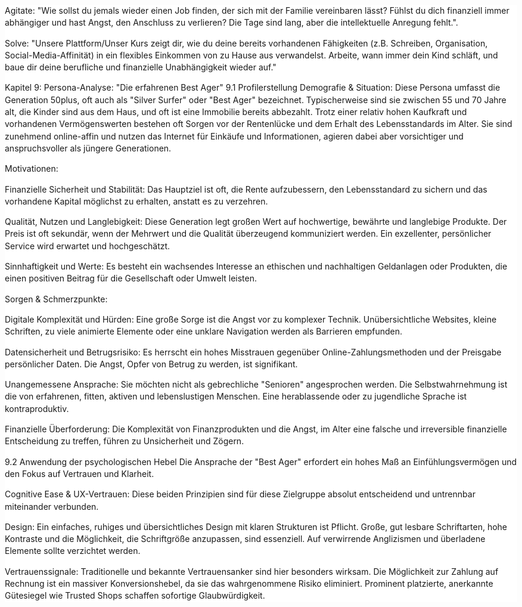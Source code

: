 Agitate: "Wie sollst du jemals wieder einen Job finden, der sich mit der Familie vereinbaren lässt? Fühlst du dich finanziell immer abhängiger und hast Angst, den Anschluss zu verlieren? Die Tage sind lang, aber die intellektuelle Anregung fehlt.".   

Solve: "Unsere Plattform/Unser Kurs zeigt dir, wie du deine bereits vorhandenen Fähigkeiten (z.B. Schreiben, Organisation, Social-Media-Affinität) in ein flexibles Einkommen von zu Hause aus verwandelst. Arbeite, wann immer dein Kind schläft, und baue dir deine berufliche und finanzielle Unabhängigkeit wieder auf."

Kapitel 9: Persona-Analyse: "Die erfahrenen Best Ager"
9.1 Profilerstellung
Demografie & Situation: Diese Persona umfasst die Generation 50plus, oft auch als "Silver Surfer" oder "Best Ager" bezeichnet. Typischerweise sind sie zwischen 55 und 70 Jahre alt, die Kinder sind aus dem Haus, und oft ist eine Immobilie bereits abbezahlt. Trotz einer relativ hohen Kaufkraft und vorhandenen Vermögenswerten bestehen oft Sorgen vor der Rentenlücke und dem Erhalt des Lebensstandards im Alter. Sie sind zunehmend online-affin und nutzen das Internet für Einkäufe und Informationen, agieren dabei aber vorsichtiger und anspruchsvoller als jüngere Generationen.   

Motivationen:

Finanzielle Sicherheit und Stabilität: Das Hauptziel ist oft, die Rente aufzubessern, den Lebensstandard zu sichern und das vorhandene Kapital möglichst zu erhalten, anstatt es zu verzehren.   

Qualität, Nutzen und Langlebigkeit: Diese Generation legt großen Wert auf hochwertige, bewährte und langlebige Produkte. Der Preis ist oft sekundär, wenn der Mehrwert und die Qualität überzeugend kommuniziert werden. Ein exzellenter, persönlicher Service wird erwartet und hochgeschätzt.   

Sinnhaftigkeit und Werte: Es besteht ein wachsendes Interesse an ethischen und nachhaltigen Geldanlagen oder Produkten, die einen positiven Beitrag für die Gesellschaft oder Umwelt leisten.   

Sorgen & Schmerzpunkte:

Digitale Komplexität und Hürden: Eine große Sorge ist die Angst vor zu komplexer Technik. Unübersichtliche Websites, kleine Schriften, zu viele animierte Elemente oder eine unklare Navigation werden als Barrieren empfunden.   

Datensicherheit und Betrugsrisiko: Es herrscht ein hohes Misstrauen gegenüber Online-Zahlungsmethoden und der Preisgabe persönlicher Daten. Die Angst, Opfer von Betrug zu werden, ist signifikant.   

Unangemessene Ansprache: Sie möchten nicht als gebrechliche "Senioren" angesprochen werden. Die Selbstwahrnehmung ist die von erfahrenen, fitten, aktiven und lebenslustigen Menschen. Eine herablassende oder zu jugendliche Sprache ist kontraproduktiv.   

Finanzielle Überforderung: Die Komplexität von Finanzprodukten und die Angst, im Alter eine falsche und irreversible finanzielle Entscheidung zu treffen, führen zu Unsicherheit und Zögern.   

9.2 Anwendung der psychologischen Hebel
Die Ansprache der "Best Ager" erfordert ein hohes Maß an Einfühlungsvermögen und den Fokus auf Vertrauen und Klarheit.

Cognitive Ease & UX-Vertrauen: Diese beiden Prinzipien sind für diese Zielgruppe absolut entscheidend und untrennbar miteinander verbunden.

Design: Ein einfaches, ruhiges und übersichtliches Design mit klaren Strukturen ist Pflicht. Große, gut lesbare Schriftarten, hohe Kontraste und die Möglichkeit, die Schriftgröße anzupassen, sind essenziell. Auf verwirrende Anglizismen und überladene Elemente sollte verzichtet werden.   

Vertrauenssignale: Traditionelle und bekannte Vertrauensanker sind hier besonders wirksam. Die Möglichkeit zur Zahlung auf Rechnung ist ein massiver Konversionshebel, da sie das wahrgenommene Risiko eliminiert. Prominent platzierte, anerkannte Gütesiegel wie Trusted Shops schaffen sofortige Glaubwürdigkeit.   
